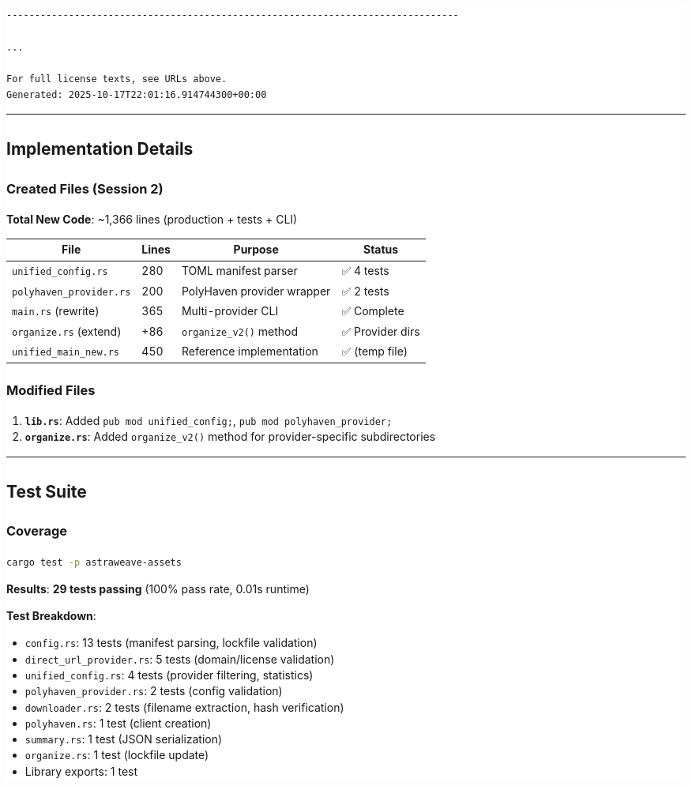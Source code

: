 ```
--------------------------------------------------------------------------------

...

For full license texts, see URLs above.
Generated: 2025-10-17T22:01:16.914744300+00:00
```

---

## Implementation Details

### Created Files (Session 2)

**Total New Code**: ~1,366 lines (production + tests + CLI)

| File | Lines | Purpose | Status |
|------|-------|---------|--------|
| `unified_config.rs` | 280 | TOML manifest parser | ✅ 4 tests |
| `polyhaven_provider.rs` | 200 | PolyHaven provider wrapper | ✅ 2 tests |
| `main.rs` (rewrite) | 365 | Multi-provider CLI | ✅ Complete |
| `organize.rs` (extend) | +86 | `organize_v2()` method | ✅ Provider dirs |
| `unified_main_new.rs` | 450 | Reference implementation | ✅ (temp file) |

### Modified Files

1. **`lib.rs`**: Added `pub mod unified_config;`, `pub mod polyhaven_provider;`
2. **`organize.rs`**: Added `organize_v2()` method for provider-specific subdirectories

---

## Test Suite

### Coverage

```bash
cargo test -p astraweave-assets
```

**Results**: **29 tests passing** (100% pass rate, 0.01s runtime)

**Test Breakdown**:
- `config.rs`: 13 tests (manifest parsing, lockfile validation)
- `direct_url_provider.rs`: 5 tests (domain/license validation)
- `unified_config.rs`: 4 tests (provider filtering, statistics)
- `polyhaven_provider.rs`: 2 tests (config validation)
- `downloader.rs`: 2 tests (filename extraction, hash verification)
- `polyhaven.rs`: 1 test (client creation)
- `summary.rs`: 1 test (JSON serialization)
- `organize.rs`: 1 test (lockfile update)
- Library exports: 1 test

